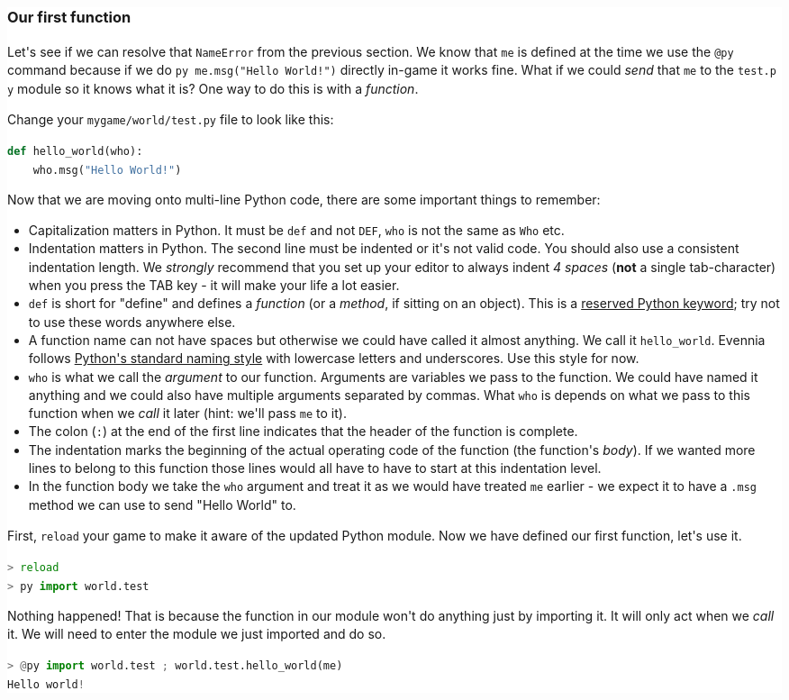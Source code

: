 ### Our first function

Let's see if we can resolve that `NameError` from the previous section. We know that `me` is defined at the time we use the `@py` command because if we do `py me.msg("Hello World!")` directly in-game it works fine. What if we could *send* that `me` to the `test.py` module so it knows what it is? One way to do this is with a *function*.

Change your `mygame/world/test.py` file to look like this:

```python
def hello_world(who):
    who.msg("Hello World!")
```

Now that we are moving onto multi-line Python code, there are some important things to remember:

- Capitalization matters in Python. It must be `def` and not `DEF`, `who` is not the same as `Who` etc.
- Indentation matters in Python. The second line must be indented or it's not valid code. You should also use a consistent indentation length. We *strongly* recommend that you set up your editor to always indent *4 spaces* (**not** a single tab-character) when you press the TAB key - it will make your life a lot easier.
- `def` is short for "define" and defines a *function* (or a *method*, if sitting on an object). This is a [reserved Python keyword](https://docs.python.org/2.5/ref/keywords.html); try not to use these words anywhere else.
- A function name can not have spaces but otherwise we could have called it almost anything. We call it `hello_world`. Evennia follows [Python's standard naming style](https://github.com/evennia/evennia/blob/master/CODING_STYLE.md#a-quick-list-of-code-style-points) with lowercase letters and underscores. Use this style for now.
- `who` is what we call the *argument* to our function. Arguments are variables we pass to the function. We could have named it anything and we could also have multiple arguments separated by commas. What `who` is depends on what we pass to this function when we *call* it later (hint: we'll pass `me` to it).
- The colon (`:`) at the end of the first line indicates that the header of the function is complete.
- The indentation marks the beginning of the actual operating code of the function (the function's *body*). If we wanted more lines to belong to this function those lines would all have to have to start at this indentation level.
- In the function body we take the `who` argument and treat it as we would have treated `me` earlier - we expect it to have a `.msg` method we can use to send "Hello World" to.

First, `reload` your game to make it aware of the updated Python module. Now we have defined our first function, let's use it.

```python
> reload
> py import world.test
```

Nothing happened! That is because the function in our module won't do anything just by importing it. It will only act when we *call* it. We will need to enter the module we just imported and do so.

```python
> @py import world.test ; world.test.hello_world(me)
Hello world!
```
